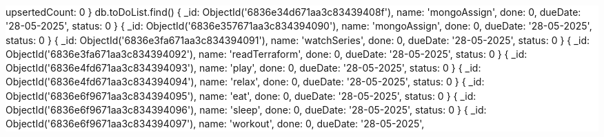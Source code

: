   upsertedCount: 0
}
db.toDoList.find()
{
  _id: ObjectId('6836e34d671aa3c83439408f'),
  name: 'mongoAssign',
  done: 0,
  dueDate: '28-05-2025',
  status: 0
}
{
  _id: ObjectId('6836e357671aa3c834394090'),
  name: 'mongoAssign',
  done: 0,
  dueDate: '28-05-2025',
  status: 0
}
{
  _id: ObjectId('6836e3fa671aa3c834394091'),
  name: 'watchSeries',
  done: 0,
  dueDate: '28-05-2025',
  status: 0
}
{
  _id: ObjectId('6836e3fa671aa3c834394092'),
  name: 'readTerraform',
  done: 0,
  dueDate: '28-05-2025',
  status: 0
}
{
  _id: ObjectId('6836e4fd671aa3c834394093'),
  name: 'play',
  done: 0,
  dueDate: '28-05-2025',
  status: 0
}
{
  _id: ObjectId('6836e4fd671aa3c834394094'),
  name: 'relax',
  done: 0,
  dueDate: '28-05-2025',
  status: 0
}
{
  _id: ObjectId('6836e6f9671aa3c834394095'),
  name: 'eat',
  done: 0,
  dueDate: '28-05-2025',
  status: 0
}
{
  _id: ObjectId('6836e6f9671aa3c834394096'),
  name: 'sleep',
  done: 0,
  dueDate: '28-05-2025',
  status: 0
}
{
  _id: ObjectId('6836e6f9671aa3c834394097'),
  name: 'workout',
  done: 0,
  dueDate: '28-05-2025',